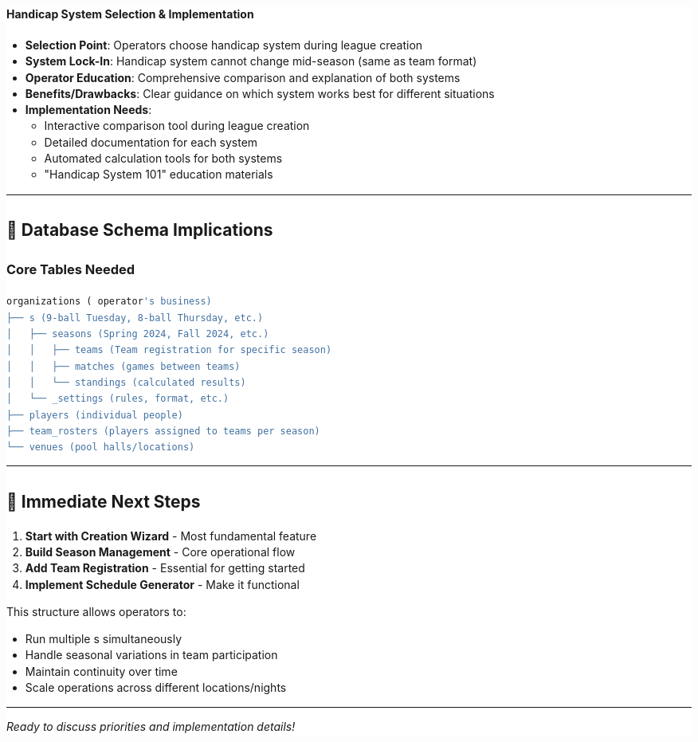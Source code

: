 #### **Handicap System Selection & Implementation**
- **Selection Point**: Operators choose handicap system during league creation
- **System Lock-In**: Handicap system cannot change mid-season (same as team format)
- **Operator Education**: Comprehensive comparison and explanation of both systems
- **Benefits/Drawbacks**: Clear guidance on which system works best for different situations
- **Implementation Needs**:
  - Interactive comparison tool during league creation
  - Detailed documentation for each system
  - Automated calculation tools for both systems
  - "Handicap System 101" education materials

---

## 💾 **Database Schema Implications**

### **Core Tables Needed**

```sql
organizations ( operator's business)
├── s (9-ball Tuesday, 8-ball Thursday, etc.)
│   ├── seasons (Spring 2024, Fall 2024, etc.)
│   │   ├── teams (Team registration for specific season)
│   │   ├── matches (games between teams)
│   │   └── standings (calculated results)
│   └── _settings (rules, format, etc.)
├── players (individual people)
├── team_rosters (players assigned to teams per season)
└── venues (pool halls/locations)
```

---

## 🚀 **Immediate Next Steps**

1. **Start with Creation Wizard** - Most fundamental feature
2. **Build Season Management** - Core operational flow
3. **Add Team Registration** - Essential for getting started
4. **Implement Schedule Generator** - Make it functional

This structure allows operators to:

- Run multiple s simultaneously
- Handle seasonal variations in team participation
- Maintain continuity over time
- Scale operations across different locations/nights

---

_Ready to discuss priorities and implementation details!_

